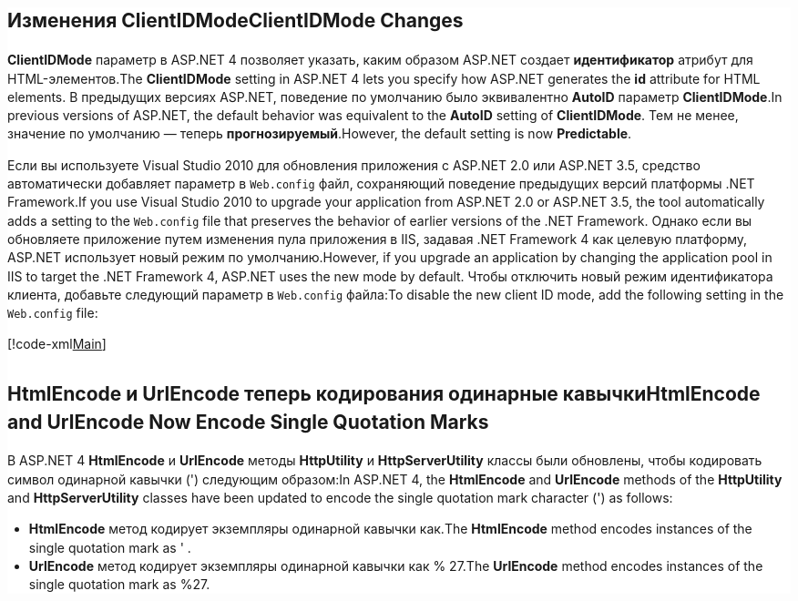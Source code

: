 ## <a name="clientidmode-changes"></a><span data-ttu-id="c5d14-141">Изменения ClientIDMode</span><span class="sxs-lookup"><span data-stu-id="c5d14-141">ClientIDMode Changes</span></span>

<span data-ttu-id="c5d14-142">**ClientIDMode** параметр в ASP.NET 4 позволяет указать, каким образом ASP.NET создает **идентификатор** атрибут для HTML-элементов.</span><span class="sxs-lookup"><span data-stu-id="c5d14-142">The **ClientIDMode** setting in ASP.NET 4 lets you specify how ASP.NET generates the **id** attribute for HTML elements.</span></span> <span data-ttu-id="c5d14-143">В предыдущих версиях ASP.NET, поведение по умолчанию было эквивалентно **AutoID** параметр **ClientIDMode**.</span><span class="sxs-lookup"><span data-stu-id="c5d14-143">In previous versions of ASP.NET, the default behavior was equivalent to the **AutoID** setting of **ClientIDMode**.</span></span> <span data-ttu-id="c5d14-144">Тем не менее, значение по умолчанию — теперь **прогнозируемый**.</span><span class="sxs-lookup"><span data-stu-id="c5d14-144">However, the default setting is now **Predictable**.</span></span>

<span data-ttu-id="c5d14-145">Если вы используете Visual Studio 2010 для обновления приложения с ASP.NET 2.0 или ASP.NET 3.5, средство автоматически добавляет параметр в `Web.config` файл, сохраняющий поведение предыдущих версий платформы .NET Framework.</span><span class="sxs-lookup"><span data-stu-id="c5d14-145">If you use Visual Studio 2010 to upgrade your application from ASP.NET 2.0 or ASP.NET 3.5, the tool automatically adds a setting to the `Web.config` file that preserves the behavior of earlier versions of the .NET Framework.</span></span> <span data-ttu-id="c5d14-146">Однако если вы обновляете приложение путем изменения пула приложения в IIS, задавая .NET Framework 4 как целевую платформу, ASP.NET использует новый режим по умолчанию.</span><span class="sxs-lookup"><span data-stu-id="c5d14-146">However, if you upgrade an application by changing the application pool in IIS to target the .NET Framework 4, ASP.NET uses the new mode by default.</span></span> <span data-ttu-id="c5d14-147">Чтобы отключить новый режим идентификатора клиента, добавьте следующий параметр в `Web.config` файла:</span><span class="sxs-lookup"><span data-stu-id="c5d14-147">To disable the new client ID mode, add the following setting in the `Web.config` file:</span></span>

[!code-xml[Main](breaking-changes/samples/sample2.xml)]

<a id="0.1__Toc245724855"></a><a id="0.1__Toc255587632"></a><a id="0.1__Toc256770143"></a>

## <a name="htmlencode-and-urlencode-now-encode-single-quotation-marks"></a><span data-ttu-id="c5d14-148">HtmlEncode и UrlEncode теперь кодирования одинарные кавычки</span><span class="sxs-lookup"><span data-stu-id="c5d14-148">HtmlEncode and UrlEncode Now Encode Single Quotation Marks</span></span>

<span data-ttu-id="c5d14-149">В ASP.NET 4 **HtmlEncode** и **UrlEncode** методы **HttpUtility** и **HttpServerUtility** классы были обновлены, чтобы кодировать символ одинарной кавычки (') следующим образом:</span><span class="sxs-lookup"><span data-stu-id="c5d14-149">In ASP.NET 4, the **HtmlEncode** and **UrlEncode** methods of the **HttpUtility** and **HttpServerUtility** classes have been updated to encode the single quotation mark character (') as follows:</span></span>

- <span data-ttu-id="c5d14-150">**HtmlEncode** метод кодирует экземпляры одинарной кавычки как.</span><span class="sxs-lookup"><span data-stu-id="c5d14-150">The **HtmlEncode** method encodes instances of the single quotation mark as ' .</span></span>
- <span data-ttu-id="c5d14-151">**UrlEncode** метод кодирует экземпляры одинарной кавычки как % 27.</span><span class="sxs-lookup"><span data-stu-id="c5d14-151">The **UrlEncode** method encodes instances of the single quotation mark as %27.</span></span>
